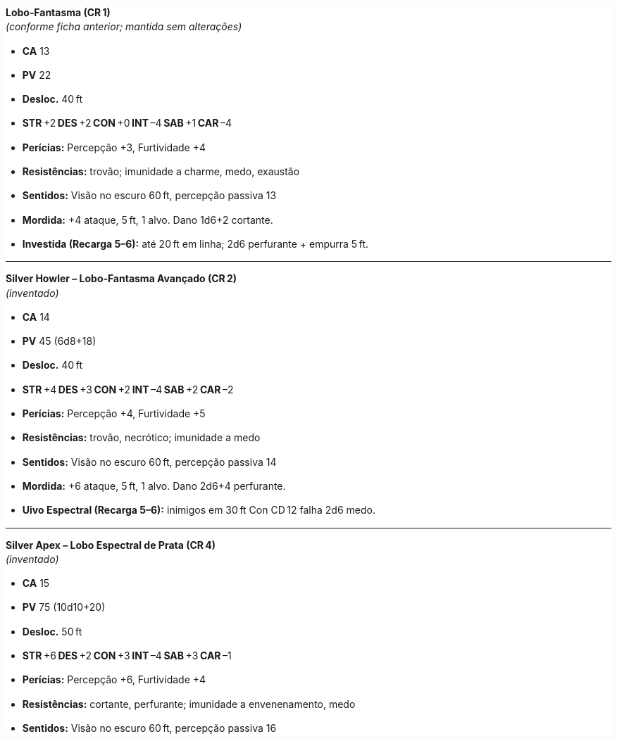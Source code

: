 **Lobo‑Fantasma (CR 1)**  
_(conforme ficha anterior; mantida sem alterações)_

- **CA** 13
    
- **PV** 22
    
- **Desloc.** 40 ft
    
- **STR** +2 **DES** +2 **CON** +0 **INT** –4 **SAB** +1 **CAR** –4
    
- **Perícias:** Percepção +3, Furtividade +4
    
- **Resistências:** trovão; imunidade a charme, medo, exaustão
    
- **Sentidos:** Visão no escuro 60 ft, percepção passiva 13
    
- **Mordida:** +4 ataque, 5 ft, 1 alvo. Dano 1d6+2 cortante.
    
- **Investida (Recarga 5–6):** até 20 ft em linha; 2d6 perfurante + empurra 5 ft.
    

---

**Silver Howler – Lobo‑Fantasma Avançado (CR 2)**  
_(inventado)_

- **CA** 14
    
- **PV** 45 (6d8+18)
    
- **Desloc.** 40 ft
    
- **STR** +4 **DES** +3 **CON** +2 **INT** –4 **SAB** +2 **CAR** –2
    
- **Perícias:** Percepção +4, Furtividade +5
    
- **Resistências:** trovão, necrótico; imunidade a medo
    
- **Sentidos:** Visão no escuro 60 ft, percepção passiva 14
    
- **Mordida:** +6 ataque, 5 ft, 1 alvo. Dano 2d6+4 perfurante.
    
- **Uivo Espectral (Recarga 5–6):** inimigos em 30 ft Con CD 12 falha 2d6 medo.
    

---

**Silver Apex – Lobo Espectral de Prata (CR 4)**  
_(inventado)_

- **CA** 15
    
- **PV** 75 (10d10+20)
    
- **Desloc.** 50 ft
    
- **STR** +6 **DES** +2 **CON** +3 **INT** –4 **SAB** +3 **CAR** –1
    
- **Perícias:** Percepção +6, Furtividade +4
    
- **Resistências:** cortante, perfurante; imunidade a envenenamento, medo
    
- **Sentidos:** Visão no escuro 60 ft, percepção passiva 16
    